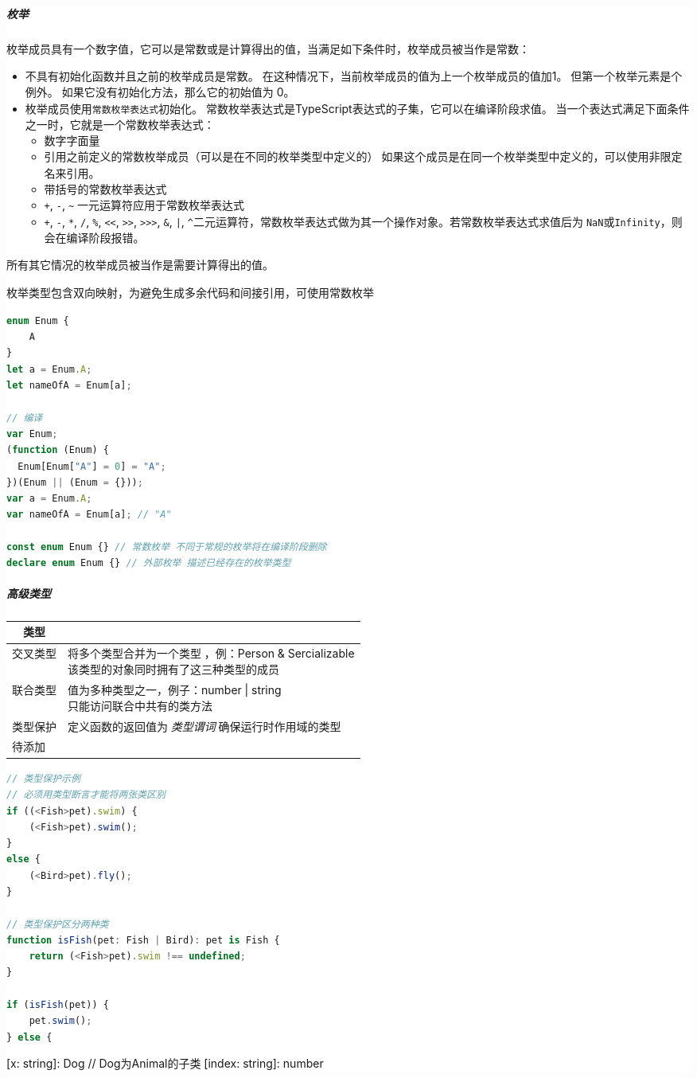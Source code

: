 ##### 枚举

枚举成员具有一个数字值，它可以是常数或是计算得出的值，当满足如下条件时，枚举成员被当作是常数：

- 不具有初始化函数并且之前的枚举成员是常数。 在这种情况下，当前枚举成员的值为上一个枚举成员的值加1。 但第一个枚举元素是个例外。 如果它没有初始化方法，那么它的初始值为 0。
- 枚举成员使用`常数枚举表达式`初始化。 常数枚举表达式是TypeScript表达式的子集，它可以在编译阶段求值。 当一个表达式满足下面条件之一时，它就是一个常数枚举表达式：
  - 数字字面量
  - 引用之前定义的常数枚举成员（可以是在不同的枚举类型中定义的） 如果这个成员是在同一个枚举类型中定义的，可以使用非限定名来引用。
  - 带括号的常数枚举表达式
  - `+`, `-`, `~` 一元运算符应用于常数枚举表达式
  - `+`, `-`, `*`, `/`, `%`, `<<`, `>>`, `>>>`, `&`, `|`, `^`二元运算符，常数枚举表达式做为其一个操作对象。若常数枚举表达式求值后为 `NaN`或`Infinity`，则会在编译阶段报错。

所有其它情况的枚举成员被当作是需要计算得出的值。



枚举类型包含双向映射，为避免生成多余代码和间接引用，可使用常数枚举

```typescript
enum Enum {
    A
}
let a = Enum.A;
let nameOfA = Enum[a];

// 编译
var Enum;
(function (Enum) {
  Enum[Enum["A"] = 0] = "A";
})(Enum || (Enum = {}));
var a = Enum.A;
var nameOfA = Enum[a]; // "A"

const enum Enum {} // 常数枚举 不同于常规的枚举将在编译阶段删除
declare enum Enum {} // 外部枚举 描述已经存在的枚举类型
```

##### 高级类型

| 类型   |                                          |
| ---- | ---------------------------------------- |
| 交叉类型 | 将多个类型合并为一个类型 ，例：Person & Sercializable<br />该类型的对象同时拥有了这三种类型的成员 |
| 联合类型 | 值为多种类型之一，例子：number \| string<br />只能访问联合中共有的类方法 |
| 类型保护 | 定义函数的返回值为 *类型谓词*  确保运行时作用域的类型            |
| 待添加  |                                          |

```typescript
// 类型保护示例
// 必须用类型断言才能将两张类区别
if ((<Fish>pet).swim) {
    (<Fish>pet).swim();
}
else {
    (<Bird>pet).fly();
}

// 类型保护区分两种类
function isFish(pet: Fish | Bird): pet is Fish {
    return (<Fish>pet).swim !== undefined;
}

if (isFish(pet)) {
    pet.swim();
} else {
```

  [index: number]: string
  [x: number]: Animal;
  [x: string]: Dog  // Dog为Animal的子类
  [index: string]: number